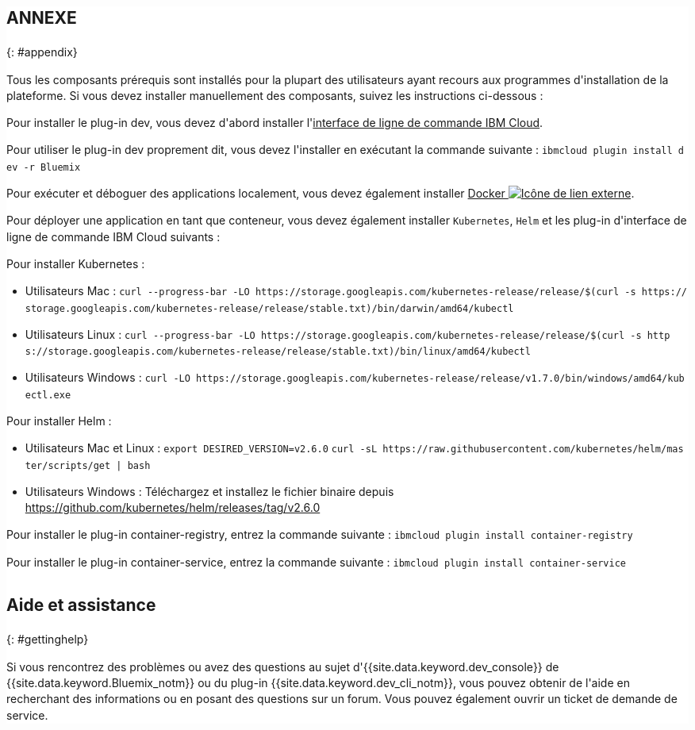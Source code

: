 ## ANNEXE
{: #appendix}

Tous les composants prérequis sont installés pour la plupart des utilisateurs ayant recours aux programmes d'installation de la plateforme. Si vous devez installer manuellement des composants, suivez les instructions ci-dessous :

Pour installer le plug-in dev, vous devez d'abord installer l'[interface de ligne de commande IBM Cloud](../reference/bluemix_cli/get_started.md#getting-started).

Pour utiliser le plug-in dev proprement dit, vous devez l'installer en exécutant la commande suivante : `ibmcloud plugin install dev -r Bluemix`

Pour exécuter et déboguer des applications localement, vous devez également installer [Docker ![Icône de lien externe](../icons/launch-glyph.svg "Icône de lien externe")](https://www.docker.com/get-docker).

Pour déployer une application en tant que conteneur, vous devez également installer `Kubernetes`, `Helm` et les plug-in d'interface de ligne de commande IBM Cloud suivants :

Pour installer Kubernetes :
* Utilisateurs Mac :
`curl --progress-bar -LO https://storage.googleapis.com/kubernetes-release/release/$(curl -s https://storage.googleapis.com/kubernetes-release/release/stable.txt)/bin/darwin/amd64/kubectl`

* Utilisateurs Linux :
`curl --progress-bar -LO https://storage.googleapis.com/kubernetes-release/release/$(curl -s https://storage.googleapis.com/kubernetes-release/release/stable.txt)/bin/linux/amd64/kubectl`

* Utilisateurs Windows :
`curl -LO https://storage.googleapis.com/kubernetes-release/release/v1.7.0/bin/windows/amd64/kubectl.exe`

Pour installer Helm :
* Utilisateurs Mac et Linux :
`export DESIRED_VERSION=v2.6.0`
`curl -sL https://raw.githubusercontent.com/kubernetes/helm/master/scripts/get | bash`

* Utilisateurs Windows :
Téléchargez et installez le fichier binaire depuis https://github.com/kubernetes/helm/releases/tag/v2.6.0

Pour installer le plug-in container-registry, entrez la commande suivante :
`ibmcloud plugin install container-registry`

Pour installer le plug-in container-service, entrez la commande suivante :
`ibmcloud plugin install container-service`







## Aide et assistance
{: #gettinghelp}

Si vous rencontrez des problèmes ou avez des questions au sujet d'{{site.data.keyword.dev_console}} de {{site.data.keyword.Bluemix_notm}} ou du plug-in {{site.data.keyword.dev_cli_notm}}, vous pouvez obtenir de l'aide en recherchant des informations ou en posant des questions sur un forum. Vous pouvez également ouvrir un ticket de demande de service.
